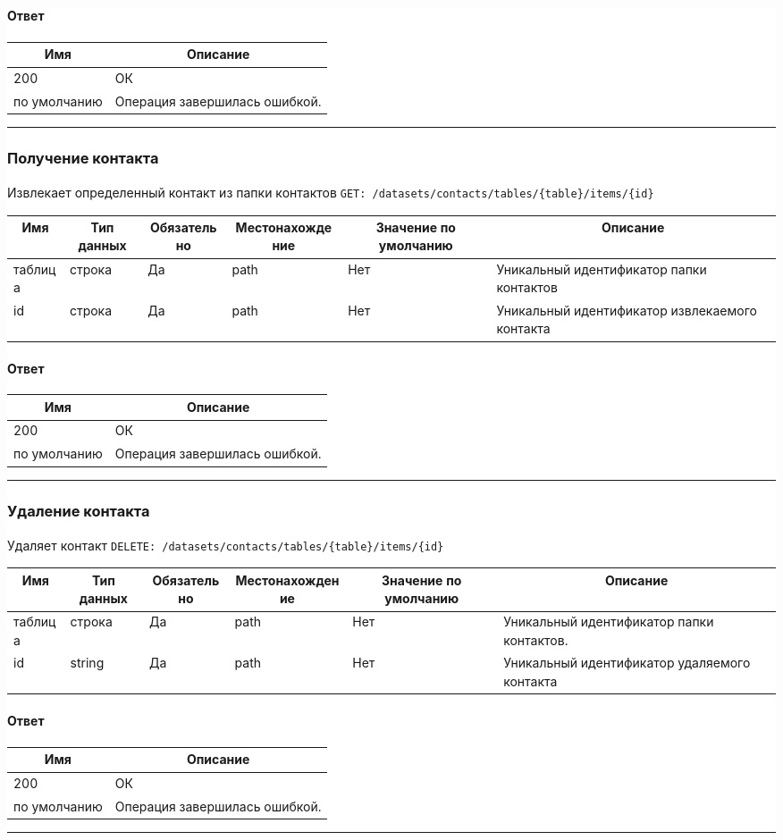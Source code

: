 
#### Ответ

|Имя|Описание|
|---|---|
|200|ОК|
|по умолчанию|Операция завершилась ошибкой.|
------



### Получение контакта 


 Извлекает определенный контакт из папки контактов ```GET: /datasets/contacts/tables/{table}/items/{id}```



| Имя| Тип данных|Обязательно|Местонахождение|Значение по умолчанию|Описание|
| ---|---|---|---|---|---|
|таблица|строка|Да|path|Нет|Уникальный идентификатор папки контактов|
|id|строка|Да|path|Нет|Уникальный идентификатор извлекаемого контакта|


#### Ответ

|Имя|Описание|
|---|---|
|200|ОК|
|по умолчанию|Операция завершилась ошибкой.|
------



### Удаление контакта 


 Удаляет контакт ```DELETE: /datasets/contacts/tables/{table}/items/{id}```



| Имя| Тип данных|Обязательно|Местонахождение|Значение по умолчанию|Описание|
| ---|---|---|---|---|---|
|таблица|строка|Да|path|Нет|Уникальный идентификатор папки контактов.|
|id|string|Да|path|Нет|Уникальный идентификатор удаляемого контакта|


#### Ответ

|Имя|Описание|
|---|---|
|200|ОК|
|по умолчанию|Операция завершилась ошибкой.|
------
